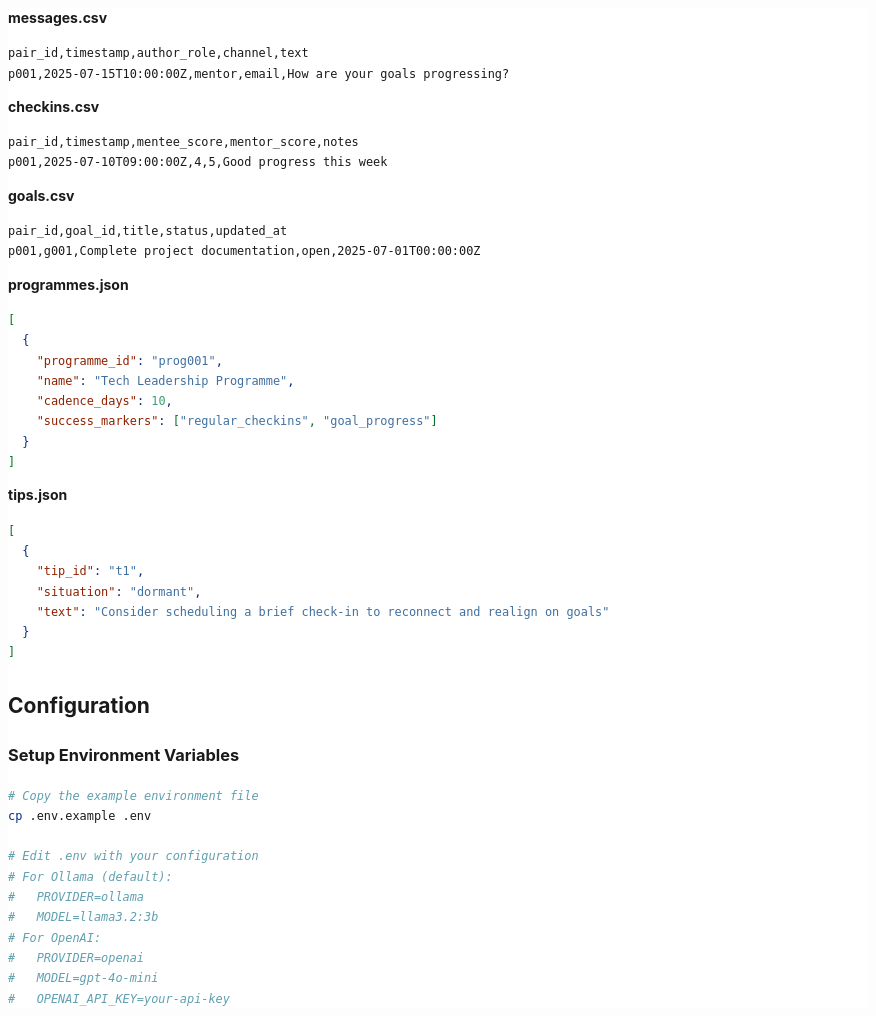 **messages.csv**
```csv
pair_id,timestamp,author_role,channel,text
p001,2025-07-15T10:00:00Z,mentor,email,How are your goals progressing?
```

**checkins.csv**
```csv
pair_id,timestamp,mentee_score,mentor_score,notes
p001,2025-07-10T09:00:00Z,4,5,Good progress this week
```

**goals.csv**
```csv
pair_id,goal_id,title,status,updated_at
p001,g001,Complete project documentation,open,2025-07-01T00:00:00Z
```

**programmes.json**
```json
[
  {
    "programme_id": "prog001",
    "name": "Tech Leadership Programme",
    "cadence_days": 10,
    "success_markers": ["regular_checkins", "goal_progress"]
  }
]
```

**tips.json**
```json
[
  {
    "tip_id": "t1",
    "situation": "dormant",
    "text": "Consider scheduling a brief check-in to reconnect and realign on goals"
  }
]
```

## Configuration

### Setup Environment Variables

```bash
# Copy the example environment file
cp .env.example .env

# Edit .env with your configuration
# For Ollama (default):
#   PROVIDER=ollama
#   MODEL=llama3.2:3b
# For OpenAI:
#   PROVIDER=openai
#   MODEL=gpt-4o-mini
#   OPENAI_API_KEY=your-api-key
```
